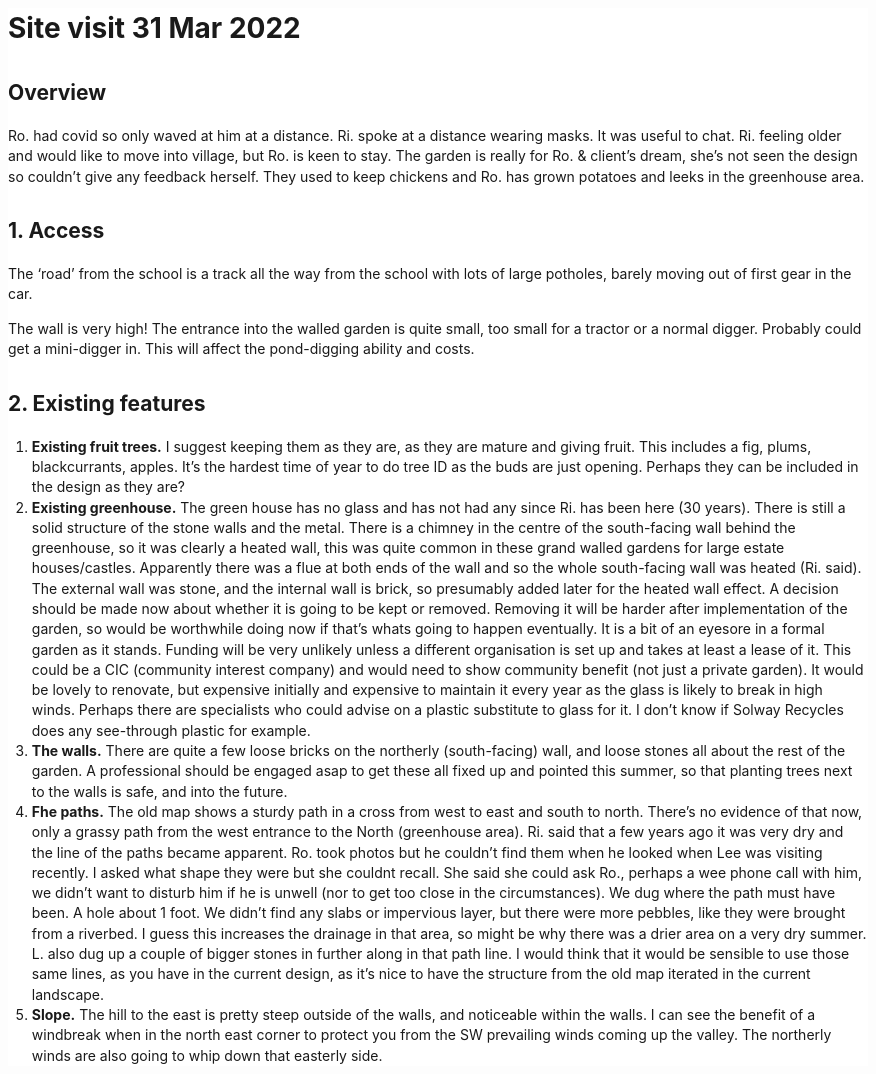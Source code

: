 # Site visit 31 Mar 2022

## Overview 

Ro. had covid so only waved at him at a distance. Ri. spoke at a distance wearing masks. It was useful to chat. Ri.  feeling older and would like to move into village, but Ro. is keen to stay. The garden is really for Ro. & client’s dream, she’s not seen the design so couldn’t give any feedback herself. They used to keep chickens and Ro. has grown potatoes and leeks in the greenhouse area. 

## 1. Access

The ‘road’ from the school is a track all the way from the school with lots of large potholes, barely moving out of first gear in the car. 

The wall is very high! The entrance into the walled garden is quite small, too small for a tractor or a normal digger. Probably could get a mini-digger in. This will affect the pond-digging ability and costs. 

## 2. Existing features

1. **Existing fruit trees.** I suggest keeping them as they are, as they are mature and giving fruit. This includes a fig, plums, blackcurrants, apples. It’s the hardest time of year to do tree ID as the buds are just opening.  Perhaps they can be included in the design as they are?
2. **Existing greenhouse.** The green house has no glass and has not had any since Ri. has been here (30 years). There is still a solid structure of the stone walls and the metal. There is a chimney in the centre of the south-facing wall behind the greenhouse, so it was clearly a heated wall, this was quite common in these grand walled gardens for large estate houses/castles. Apparently there was a flue at both ends of the wall and so the whole south-facing wall was heated (Ri. said). The external wall was stone, and the internal wall is brick, so presumably added later for the heated wall effect. A decision should be made now about whether it is going to be kept or removed. Removing it will be harder after implementation of the garden, so would be worthwhile doing now if that’s whats going to happen eventually. It is a bit of an eyesore in a formal garden as it stands. Funding will be very unlikely unless a different organisation is set up and takes at least a lease of it. This could be a CIC (community interest company) and would need to show community benefit (not just a private garden). It would be lovely to renovate, but expensive initially and expensive to maintain it every year as the glass is likely to break in high winds. Perhaps there are specialists who could advise on a plastic substitute to glass for it. I don’t know if Solway Recycles does any see-through plastic for example. 
3. **The walls.** There are quite a few loose bricks on the northerly (south-facing) wall, and loose stones all about the rest of the garden. A professional should be engaged asap to get these all fixed up and pointed this summer, so that planting trees next to the walls is safe, and into the future.
4. **Fhe paths.** The old map shows a sturdy path in a cross from west to east and south to north. There’s no evidence of that now, only a grassy path from the west entrance to the North (greenhouse area). Ri. said that a few years ago it was very dry and the line of the paths became apparent. Ro. took photos but he couldn’t find them when he looked when Lee was visiting recently. I asked what shape they were but she couldnt recall. She said she could ask Ro., perhaps a wee phone call with him, we didn’t want to disturb him if he is unwell (nor to get too close in the circumstances). We dug where the path must have been. A hole about 1 foot. We didn’t find any slabs or impervious layer, but there were more pebbles, like they were brought from a riverbed. I guess this increases the drainage in that area, so might be why there was a drier area on a very dry summer. L. also dug up a couple of bigger stones in further along in that path line. I would think that it would be sensible to use those same lines, as you have in the current design, as it’s nice to have the structure from the old map iterated in the current landscape. 
5. **Slope.** The hill to the east is pretty steep outside of the walls, and noticeable within the walls. I can see the benefit of a windbreak when in the north east corner to protect you from the SW prevailing winds coming up the valley. The northerly winds are also going to whip down that easterly side.  